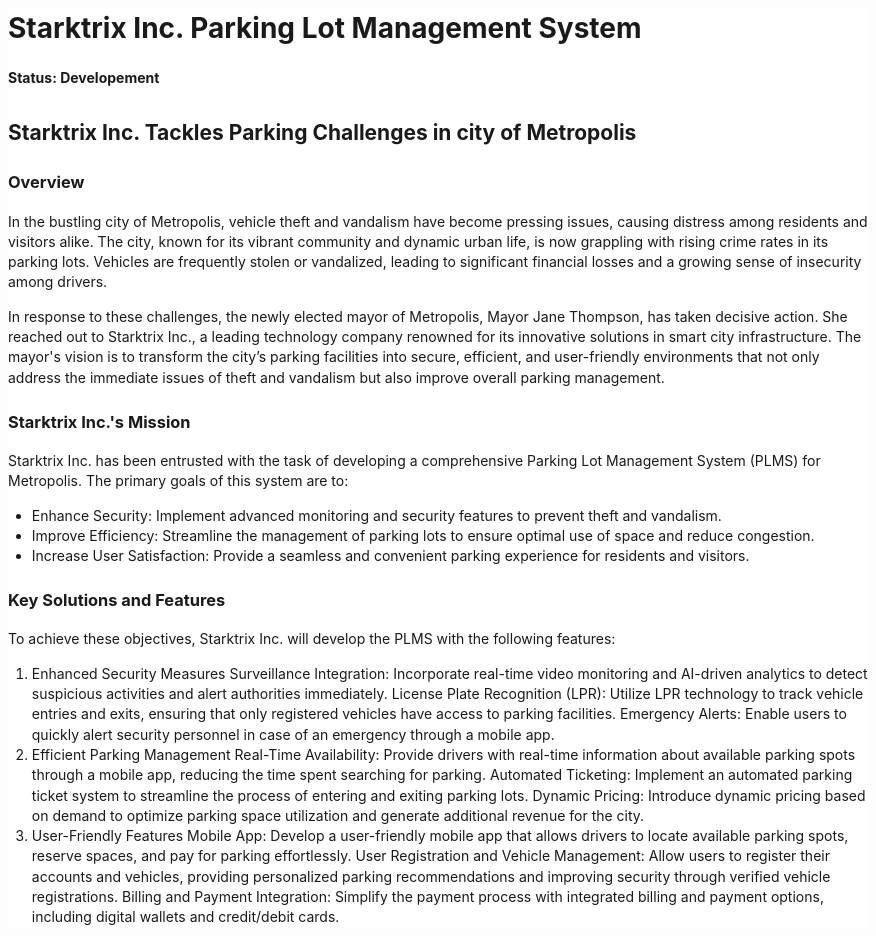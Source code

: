 # Starktrix Inc. Parking Lot Management System

<h4>Status: Developement</h4>


## Starktrix Inc. Tackles Parking Challenges in city of Metropolis

### Overview
In the bustling city of Metropolis, vehicle theft and vandalism have become pressing issues, causing distress among residents and visitors alike. The city, known for its vibrant community and dynamic urban life, is now grappling with rising crime rates in its parking lots. Vehicles are frequently stolen or vandalized, leading to significant financial losses and a growing sense of insecurity among drivers.

In response to these challenges, the newly elected mayor of Metropolis, Mayor Jane Thompson, has taken decisive action. She reached out to Starktrix Inc., a leading technology company renowned for its innovative solutions in smart city infrastructure. The mayor's vision is to transform the city’s parking facilities into secure, efficient, and user-friendly environments that not only address the immediate issues of theft and vandalism but also improve overall parking management.

### Starktrix Inc.'s Mission
Starktrix Inc. has been entrusted with the task of developing a comprehensive Parking Lot Management System (PLMS) for Metropolis. The primary goals of this system are to:

- Enhance Security: Implement advanced monitoring and security features to prevent theft and vandalism.
- Improve Efficiency: Streamline the management of parking lots to ensure optimal use of space and reduce congestion.
- Increase User Satisfaction: Provide a seamless and convenient parking experience for residents and visitors.

### Key Solutions and Features
To achieve these objectives, Starktrix Inc. will develop the PLMS with the following features:

1. Enhanced Security Measures
Surveillance Integration: Incorporate real-time video monitoring and AI-driven analytics to detect suspicious activities and alert authorities immediately.
License Plate Recognition (LPR): Utilize LPR technology to track vehicle entries and exits, ensuring that only registered vehicles have access to parking facilities.
Emergency Alerts: Enable users to quickly alert security personnel in case of an emergency through a mobile app.
2. Efficient Parking Management
Real-Time Availability: Provide drivers with real-time information about available parking spots through a mobile app, reducing the time spent searching for parking.
Automated Ticketing: Implement an automated parking ticket system to streamline the process of entering and exiting parking lots.
Dynamic Pricing: Introduce dynamic pricing based on demand to optimize parking space utilization and generate additional revenue for the city.
3. User-Friendly Features
Mobile App: Develop a user-friendly mobile app that allows drivers to locate available parking spots, reserve spaces, and pay for parking effortlessly.
User Registration and Vehicle Management: Allow users to register their accounts and vehicles, providing personalized parking recommendations and improving security through verified vehicle registrations.
Billing and Payment Integration: Simplify the payment process with integrated billing and payment options, including digital wallets and credit/debit cards.
